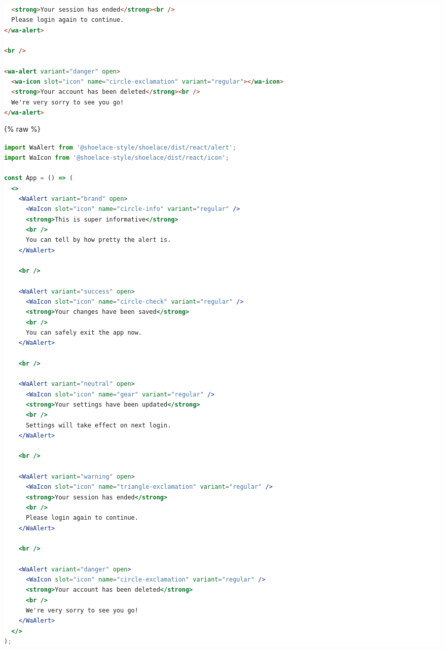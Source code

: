 ```html {.example}
  <strong>Your session has ended</strong><br />
  Please login again to continue.
</wa-alert>

<br />

<wa-alert variant="danger" open>
  <wa-icon slot="icon" name="circle-exclamation" variant="regular"></wa-icon>
  <strong>Your account has been deleted</strong><br />
  We're very sorry to see you go!
</wa-alert>
```

{% raw %}
```jsx {.react}
import WaAlert from '@shoelace-style/shoelace/dist/react/alert';
import WaIcon from '@shoelace-style/shoelace/dist/react/icon';

const App = () => (
  <>
    <WaAlert variant="brand" open>
      <WaIcon slot="icon" name="circle-info" variant="regular" />
      <strong>This is super informative</strong>
      <br />
      You can tell by how pretty the alert is.
    </WaAlert>

    <br />

    <WaAlert variant="success" open>
      <WaIcon slot="icon" name="circle-check" variant="regular" />
      <strong>Your changes have been saved</strong>
      <br />
      You can safely exit the app now.
    </WaAlert>

    <br />

    <WaAlert variant="neutral" open>
      <WaIcon slot="icon" name="gear" variant="regular" />
      <strong>Your settings have been updated</strong>
      <br />
      Settings will take effect on next login.
    </WaAlert>

    <br />

    <WaAlert variant="warning" open>
      <WaIcon slot="icon" name="triangle-exclamation" variant="regular" />
      <strong>Your session has ended</strong>
      <br />
      Please login again to continue.
    </WaAlert>

    <br />

    <WaAlert variant="danger" open>
      <WaIcon slot="icon" name="circle-exclamation" variant="regular" />
      <strong>Your account has been deleted</strong>
      <br />
      We're very sorry to see you go!
    </WaAlert>
  </>
);
```